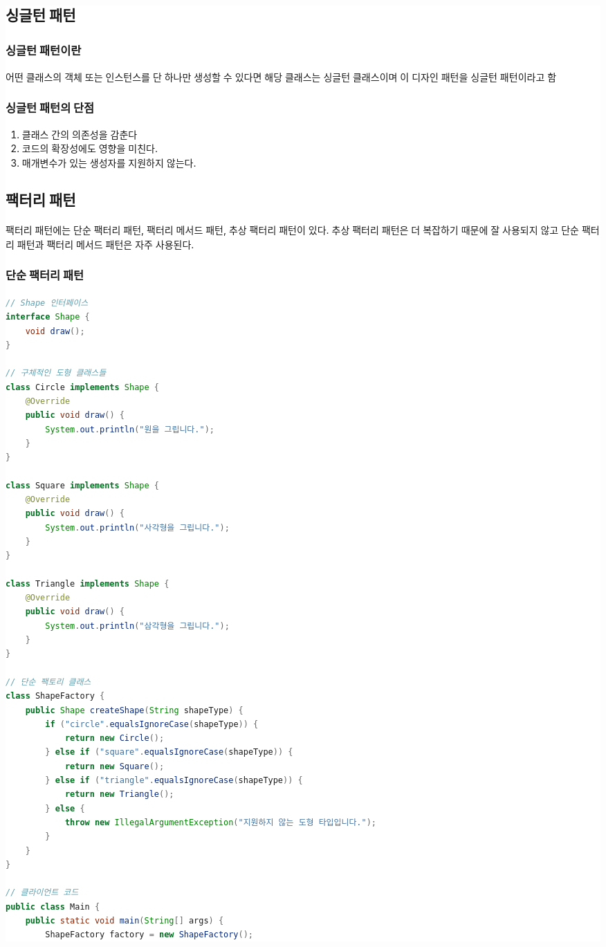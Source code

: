 ## 싱글턴 패턴
### 싱글턴 패턴이란
어떤 클래스의 객체 또는 인스턴스를 단 하나만 생성할 수 있다면 해당 클래스는 싱글턴 클래스이며 이 디자인 패턴을 싱글턴 패턴이라고 함

### 싱글턴 패턴의 단점
1. 클래스 간의 의존성을 감춘다
2. 코드의 확장성에도 영향을 미친다.
3. 매개변수가 있는 생성자를 지원하지 않는다.

## 팩터리 패턴
팩터리 패턴에는 단순 팩터리 패턴, 팩터리 메서드 패턴, 추상 팩터리 패턴이 있다.
추상 팩터리 패턴은 더 복잡하기 때문에 잘 사용되지 않고 단순 팩터리 패턴과 팩터리 메서드 패턴은 자주 사용된다.

### 단순 팩터리 패턴
```java
// Shape 인터페이스
interface Shape {
    void draw();
}

// 구체적인 도형 클래스들
class Circle implements Shape {
    @Override
    public void draw() {
        System.out.println("원을 그립니다.");
    }
}

class Square implements Shape {
    @Override
    public void draw() {
        System.out.println("사각형을 그립니다.");
    }
}

class Triangle implements Shape {
    @Override
    public void draw() {
        System.out.println("삼각형을 그립니다.");
    }
}

// 단순 팩토리 클래스
class ShapeFactory {
    public Shape createShape(String shapeType) {
        if ("circle".equalsIgnoreCase(shapeType)) {
            return new Circle();
        } else if ("square".equalsIgnoreCase(shapeType)) {
            return new Square();
        } else if ("triangle".equalsIgnoreCase(shapeType)) {
            return new Triangle();
        } else {
            throw new IllegalArgumentException("지원하지 않는 도형 타입입니다.");
        }
    }
}

// 클라이언트 코드
public class Main {
    public static void main(String[] args) {
        ShapeFactory factory = new ShapeFactory();
```